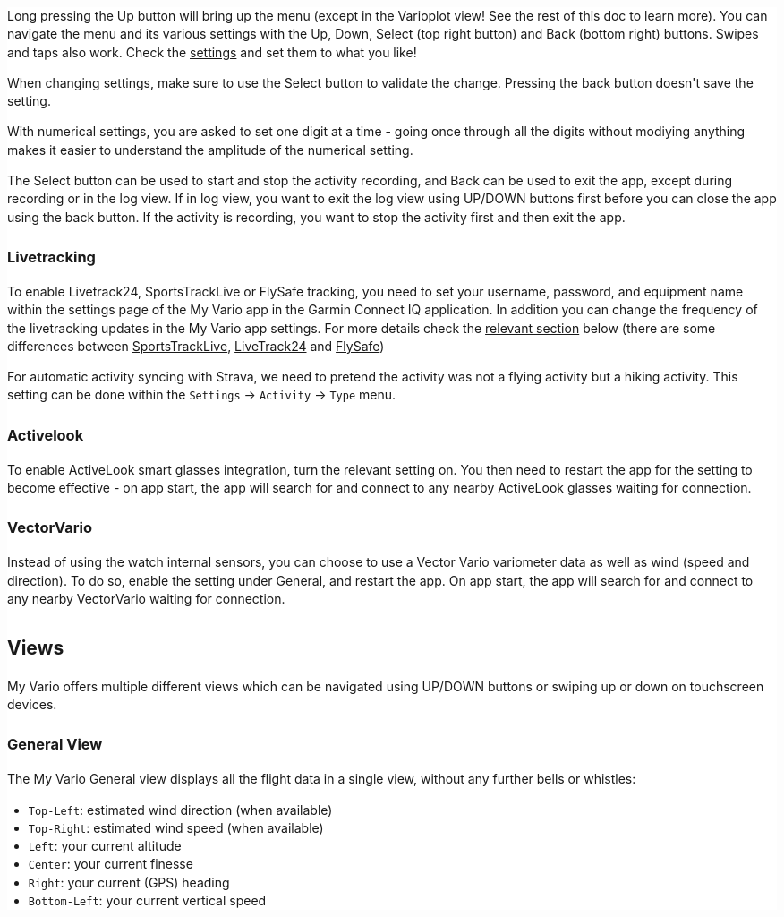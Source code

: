 Long pressing the Up button will bring up the menu (except in the Varioplot view!
See the rest of this doc to learn more). You can navigate the menu and its various
settings with the Up, Down, Select (top right button) and Back (bottom right)
buttons. Swipes and taps also work. Check the [settings](#settings) and set them to what you like!

When changing settings, make sure to use the Select button to validate the change.
Pressing the back button doesn't save the setting.

With numerical settings, you are asked to set one digit at a time - going once through
all the digits without modiying anything makes it easier to understand the amplitude
of the numerical setting.

The Select button can be used to start and stop the activity recording, and Back can
be used to exit the app, except during recording or in the log view.
If in log view, you want to exit the log view using UP/DOWN buttons first before you
can close the app using the back button. If the activity is recording, you want to
stop the activity first and then exit the app.

### Livetracking

To enable Livetrack24, SportsTrackLive or FlySafe tracking, you need to set your username,
password, and equipment name within the settings page of the My Vario app in the
Garmin Connect IQ application. In addition you can change the frequency of the
livetracking updates in the My Vario app settings. For more details check the [relevant section](#live-tracking) below (there are some differences between [SportsTrackLive](#sportstracklive), [LiveTrack24](#livetrack24) and [FlySafe](#flysafe))

For automatic activity syncing with Strava, we need to pretend the activity was not
a flying activity but a hiking activity. This setting can be done within the `Settings`
-> `Activity` -> `Type` menu.

### Activelook

To enable ActiveLook smart glasses integration, turn the relevant setting on. You then
need to restart the app for the setting to become effective - on app start, the app
will search for and connect to any nearby ActiveLook glasses waiting for connection.

### VectorVario

Instead of using the watch internal sensors, you can choose to use a Vector Vario variometer data as well as wind (speed and direction).
To do so, enable the setting under General, and restart the app. On app start, the app
will search for and connect to any nearby VectorVario waiting for connection.


## Views

My Vario offers multiple different views which can be navigated using UP/DOWN buttons or swiping up or down on touchscreen devices.

### General View

The My Vario General view displays all the flight data in a single view, without
any further bells or whistles:
 - `Top-Left`:
   estimated wind direction (when available)
 - `Top-Right`:
   estimated wind speed (when available)
 - `Left`:
   your current altitude
 - `Center`:
   your current finesse
 - `Right`:
   your current (GPS) heading
 - `Bottom-Left`:
   your current vertical speed